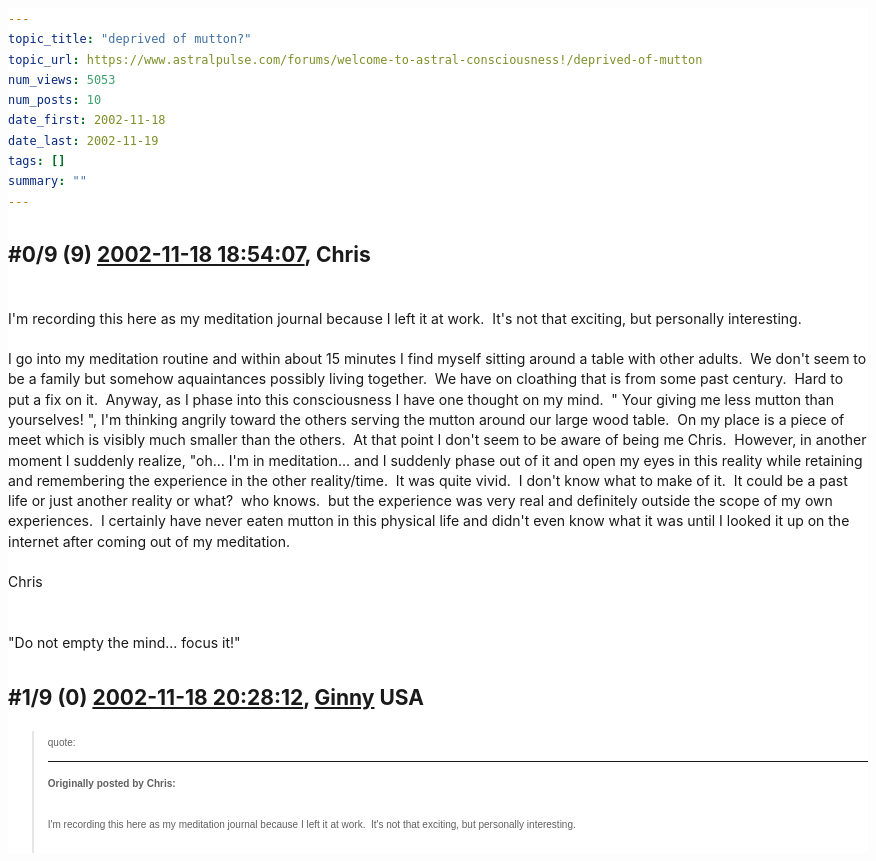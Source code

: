 ```yaml
---
topic_title: "deprived of mutton?"
topic_url: https://www.astralpulse.com/forums/welcome-to-astral-consciousness!/deprived-of-mutton
num_views: 5053
num_posts: 10
date_first: 2002-11-18
date_last: 2002-11-19
tags: []
summary: ""
---
```


## \#0/9 (9) [2002-11-18 18:54:07](https://www.astralpulse.com/forums/index.php?msg=118347), Chris  ##
<section>
<br>
I'm recording this here as my meditation journal because I left it at work.  It's not that exciting, but personally interesting.
<br>
<br>
I go into my meditation routine and within about 15 minutes I find myself sitting around a table with other adults.  We don't seem to be a family but somehow aquaintances possibly living together.  We have on cloathing that is from some past century.  Hard to put a fix on it.  Anyway, as I phase into this consciousness I have one thought on my mind.  " Your giving me less mutton than yourselves! ", I'm thinking angrily toward the others serving the mutton around our large wood table.  On my place is a piece of meet which is visibly much smaller than the others.  At that point I don't seem to be aware of being me Chris.  However, in another moment I suddenly realize, "oh... I'm in meditation... and I suddenly phase out of it and open my eyes in this reality while retaining and remembering the experience in the other reality/time.  It was quite vivid.  I don't know what to make of it.  It could be a past life or just another reality or what?  who knows.  but the experience was very real and definitely outside the scope of my own experiences.  I certainly have never eaten mutton in this physical life and didn't even know what it was until I looked it up on the internet after coming out of my meditation.
<br>
<br>
Chris
<br>
<br>
<br>
"Do not empty the mind... focus it!"
</section>

## \#1/9 (0) [2002-11-18 20:28:12](https://www.astralpulse.com/forums/index.php?msg=17070), [Ginny](https://www.astralpulse.com/forums/profile/?u=1404) USA ##
<section>
<blockquote id="quote">
 <font face='"Arial"' id="quote" size="1">
  quote:
  <hr height="1" id="quote" noshade=""/>
  <b>
   Originally posted by Chris:
  </b>
  <br>
  <br>
  I'm recording this here as my meditation journal because I left it at work.  It's not that exciting, but personally interesting.
  <br>
  <br>
